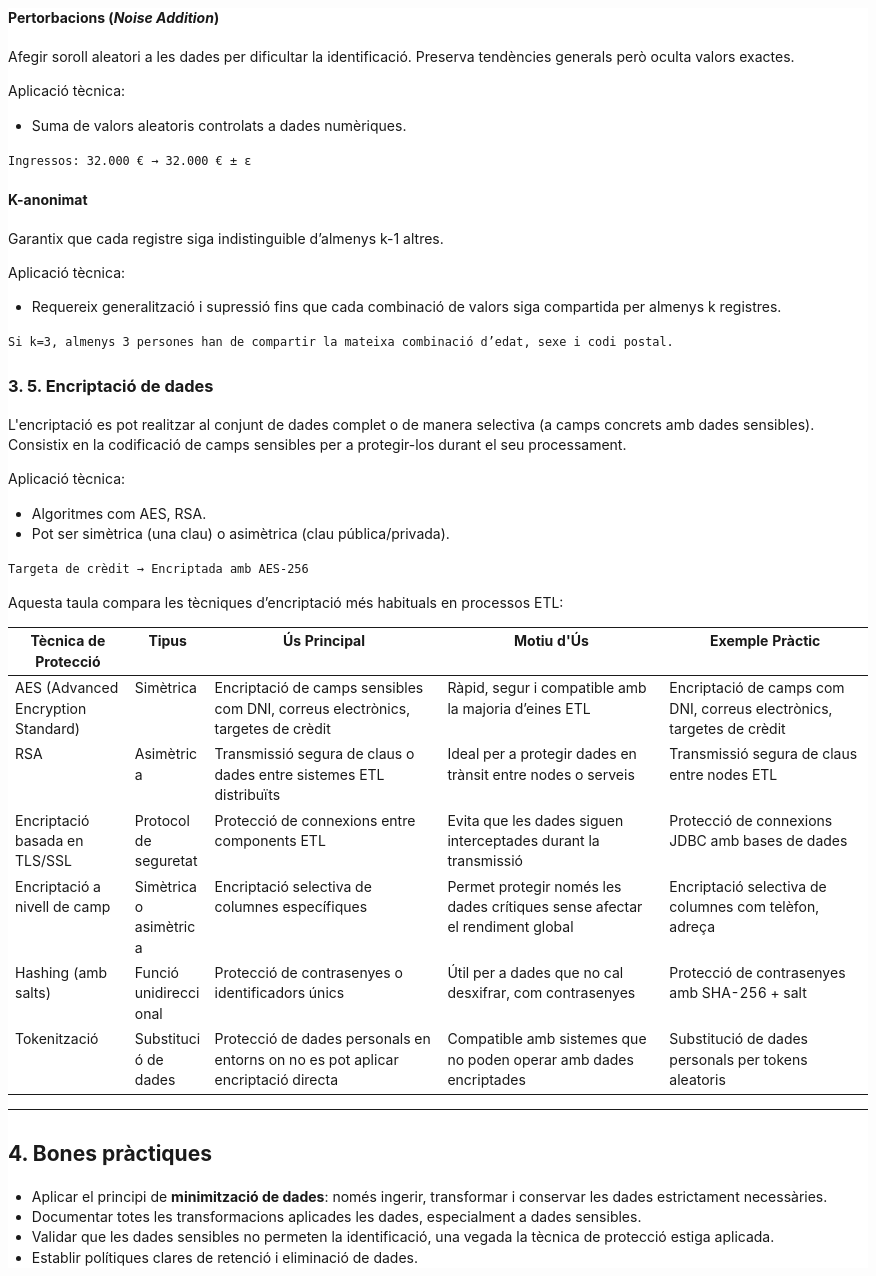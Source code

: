 #### Pertorbacions (_Noise Addition_)
Afegir soroll aleatori a les dades per dificultar la identificació. Preserva tendències generals però oculta valors exactes.

Aplicació tècnica:
- Suma de valors aleatoris controlats a dades numèriques.
 
```plaintext
Ingressos: 32.000 € → 32.000 € ± ε
```

#### K-anonimat
Garantix que cada registre siga indistinguible d’almenys k-1 altres.

Aplicació tècnica:
- Requereix generalització i supressió fins que cada combinació de valors siga compartida per almenys k registres.

```plaintext
Si k=3, almenys 3 persones han de compartir la mateixa combinació d’edat, sexe i codi postal.
```

### 3. 5. Encriptació de dades

L'encriptació es pot realitzar al conjunt de dades complet o de manera selectiva (a camps concrets amb dades sensibles). Consistix en la codificació de camps sensibles per a protegir-los durant el seu processament.

Aplicació tècnica:
- Algoritmes com AES, RSA.
- Pot ser simètrica (una clau) o asimètrica (clau pública/privada).

```plaintext
Targeta de crèdit → Encriptada amb AES-256
```

Aquesta taula compara les tècniques d’encriptació més habituals en processos ETL:

| **Tècnica de Protecció**                | **Tipus**                    | **Ús Principal**                                                                 | **Motiu d'Ús**                                                                                   | **Exemple Pràctic**                                                  |
|----------------------------------------|------------------------------|----------------------------------------------------------------------------------|--------------------------------------------------------------------------------------------------|----------------------------------------------------------------------|
| AES (Advanced Encryption Standard)     | Simètrica                   | Encriptació de camps sensibles com DNI, correus electrònics, targetes de crèdit | Ràpid, segur i compatible amb la majoria d’eines ETL                                            | Encriptació de camps com DNI, correus electrònics, targetes de crèdit |
| RSA                                    | Asimètrica                  | Transmissió segura de claus o dades entre sistemes ETL distribuïts              | Ideal per a protegir dades en trànsit entre nodes o serveis                                     | Transmissió segura de claus entre nodes ETL                          |
| Encriptació basada en TLS/SSL          | Protocol de seguretat       | Protecció de connexions entre components ETL                                     | Evita que les dades siguen interceptades durant la transmissió                                  | Protecció de connexions JDBC amb bases de dades                      |
| Encriptació a nivell de camp           | Simètrica o asimètrica      | Encriptació selectiva de columnes específiques                                  | Permet protegir només les dades crítiques sense afectar el rendiment global                     | Encriptació selectiva de columnes com telèfon, adreça                |
| Hashing (amb salts)                    | Funció unidireccional       | Protecció de contrasenyes o identificadors únics                                | Útil per a dades que no cal desxifrar, com contrasenyes                                          | Protecció de contrasenyes amb SHA-256 + salt                         |
| Tokenització                           | Substitució de dades        | Protecció de dades personals en entorns on no es pot aplicar encriptació directa| Compatible amb sistemes que no poden operar amb dades encriptades                              | Substitució de dades personals per tokens aleatoris                  |

---

## 4. Bones pràctiques

- Aplicar el principi de **minimització de dades**: només ingerir, transformar i conservar les dades estrictament necessàries.
- Documentar totes les transformacions aplicades les dades, especialment a dades sensibles.
- Validar que les dades sensibles no permeten la identificació, una vegada la tècnica de protecció estiga aplicada.
- Establir polítiques clares de retenció i eliminació de dades.
